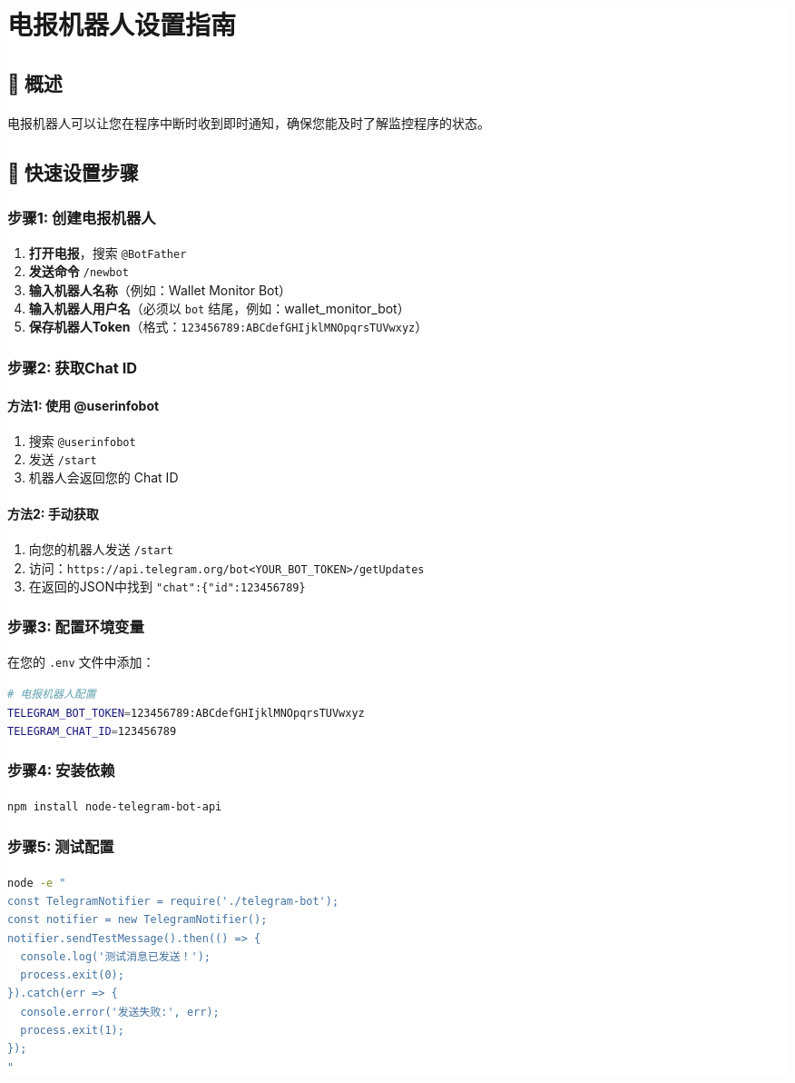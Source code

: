 # 电报机器人设置指南

## 📱 概述

电报机器人可以让您在程序中断时收到即时通知，确保您能及时了解监控程序的状态。

## 🚀 快速设置步骤

### 步骤1: 创建电报机器人

1. **打开电报**，搜索 `@BotFather`
2. **发送命令** `/newbot`
3. **输入机器人名称**（例如：Wallet Monitor Bot）
4. **输入机器人用户名**（必须以 `bot` 结尾，例如：wallet_monitor_bot）
5. **保存机器人Token**（格式：`123456789:ABCdefGHIjklMNOpqrsTUVwxyz`）

### 步骤2: 获取Chat ID

#### 方法1: 使用 @userinfobot
1. 搜索 `@userinfobot`
2. 发送 `/start`
3. 机器人会返回您的 Chat ID

#### 方法2: 手动获取
1. 向您的机器人发送 `/start`
2. 访问：`https://api.telegram.org/bot<YOUR_BOT_TOKEN>/getUpdates`
3. 在返回的JSON中找到 `"chat":{"id":123456789}`

### 步骤3: 配置环境变量

在您的 `.env` 文件中添加：

```bash
# 电报机器人配置
TELEGRAM_BOT_TOKEN=123456789:ABCdefGHIjklMNOpqrsTUVwxyz
TELEGRAM_CHAT_ID=123456789
```

### 步骤4: 安装依赖

```bash
npm install node-telegram-bot-api
```

### 步骤5: 测试配置

```bash
node -e "
const TelegramNotifier = require('./telegram-bot');
const notifier = new TelegramNotifier();
notifier.sendTestMessage().then(() => {
  console.log('测试消息已发送！');
  process.exit(0);
}).catch(err => {
  console.error('发送失败:', err);
  process.exit(1);
});
"
```
